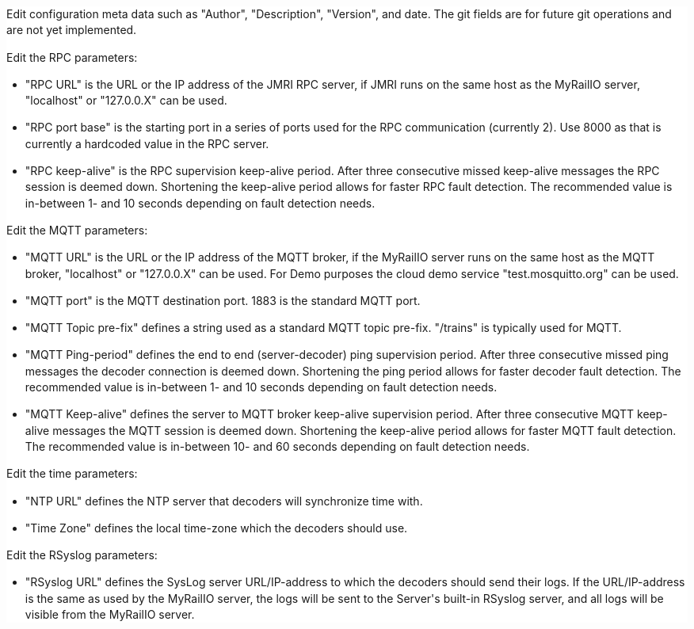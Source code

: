 Edit configuration meta data such as "Author", "Description", "Version",
and date. The git fields are for future git operations and are not yet
implemented.

Edit the RPC parameters:

-   "RPC URL" is the URL or the IP address of the JMRI RPC server, if
    JMRI runs on the same host as the MyRailIO server, "localhost" or
    "127.0.0.X" can be used.

-   "RPC port base" is the starting port in a series of ports used for
    the RPC communication (currently 2). Use 8000 as that is currently a
    hardcoded value in the RPC server.

-   "RPC keep-alive" is the RPC supervision keep-alive period. After
    three consecutive missed keep-alive messages the RPC session is
    deemed down. Shortening the keep-alive period allows for faster RPC
    fault detection. The recommended value is in-between 1- and 10
    seconds depending on fault detection needs.

Edit the MQTT parameters:

-   "MQTT URL" is the URL or the IP address of the MQTT broker, if the
    MyRailIO server runs on the same host as the MQTT broker,
    "localhost" or "127.0.0.X" can be used. For Demo purposes the cloud
    demo service "test.mosquitto.org" can be used.

-   "MQTT port" is the MQTT destination port. 1883 is the standard MQTT
    port.

-   "MQTT Topic pre-fix" defines a string used as a standard MQTT topic
    pre-fix. "/trains" is typically used for MQTT.

-   "MQTT Ping-period" defines the end to end (server-decoder) ping
    supervision period. After three consecutive missed ping messages the
    decoder connection is deemed down. Shortening the ping period allows
    for faster decoder fault detection. The recommended value is
    in-between 1- and 10 seconds depending on fault detection needs.

-   "MQTT Keep-alive" defines the server to MQTT broker keep-alive
    supervision period. After three consecutive MQTT keep-alive messages
    the MQTT session is deemed down. Shortening the keep-alive period
    allows for faster MQTT fault detection. The recommended value is
    in-between 10- and 60 seconds depending on fault detection needs.

Edit the time parameters:

-   "NTP URL" defines the NTP server that decoders will synchronize time
    with.

-   "Time Zone" defines the local time-zone which the decoders should
    use.

Edit the RSyslog parameters:

-   "RSyslog URL" defines the SysLog server URL/IP-address to which the
    decoders should send their logs. If the URL/IP-address is the same
    as used by the MyRailIO server, the logs will be sent to the
    Server's built-in RSyslog server, and all logs will be visible from
    the MyRailIO server.
